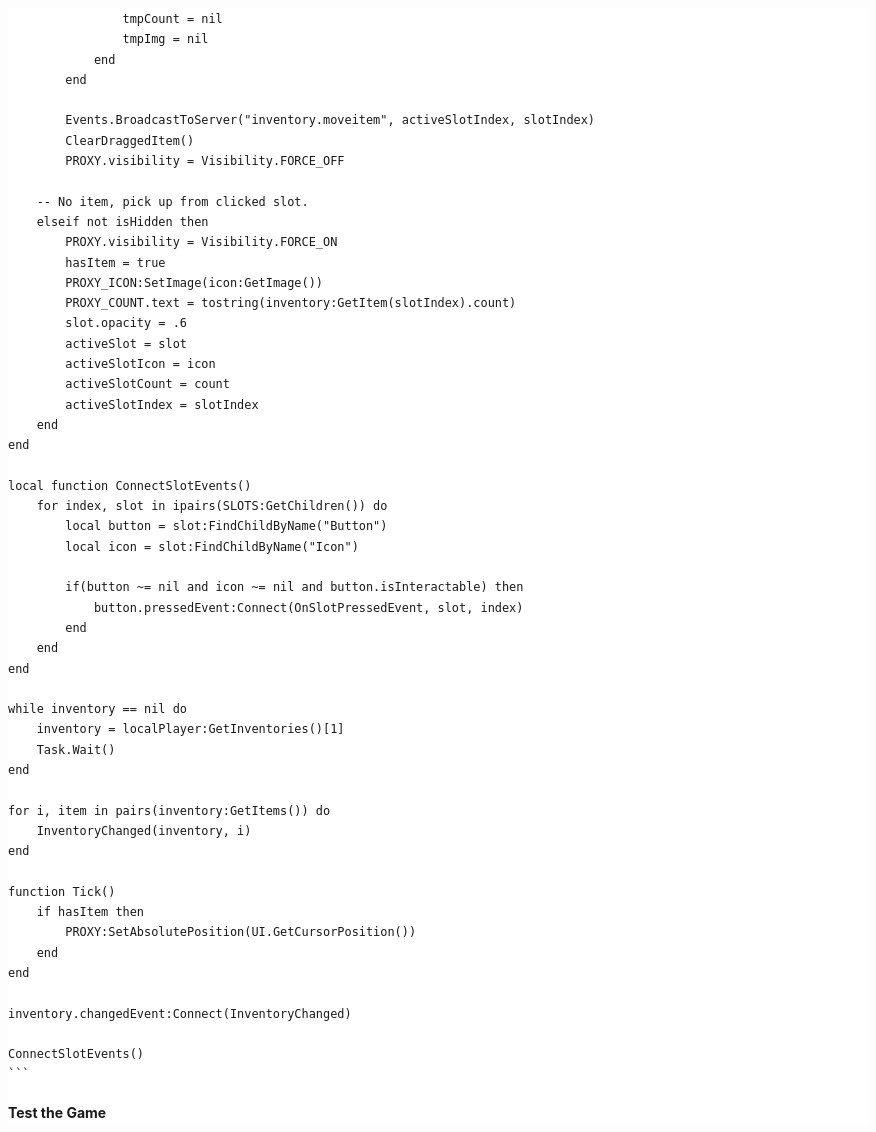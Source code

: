                     tmpCount = nil
                    tmpImg = nil
                end
            end

            Events.BroadcastToServer("inventory.moveitem", activeSlotIndex, slotIndex)
            ClearDraggedItem()
            PROXY.visibility = Visibility.FORCE_OFF

        -- No item, pick up from clicked slot.
        elseif not isHidden then
            PROXY.visibility = Visibility.FORCE_ON
            hasItem = true
            PROXY_ICON:SetImage(icon:GetImage())
            PROXY_COUNT.text = tostring(inventory:GetItem(slotIndex).count)
            slot.opacity = .6
            activeSlot = slot
            activeSlotIcon = icon
            activeSlotCount = count
            activeSlotIndex = slotIndex
        end
    end

    local function ConnectSlotEvents()
        for index, slot in ipairs(SLOTS:GetChildren()) do
            local button = slot:FindChildByName("Button")
            local icon = slot:FindChildByName("Icon")

            if(button ~= nil and icon ~= nil and button.isInteractable) then
                button.pressedEvent:Connect(OnSlotPressedEvent, slot, index)
            end
        end
    end

    while inventory == nil do
        inventory = localPlayer:GetInventories()[1]
        Task.Wait()
    end

    for i, item in pairs(inventory:GetItems()) do
        InventoryChanged(inventory, i)
    end

    function Tick()
        if hasItem then
            PROXY:SetAbsolutePosition(UI.GetCursorPosition())
        end
    end

    inventory.changedEvent:Connect(InventoryChanged)

    ConnectSlotEvents()
    ```

#### Test the Game
